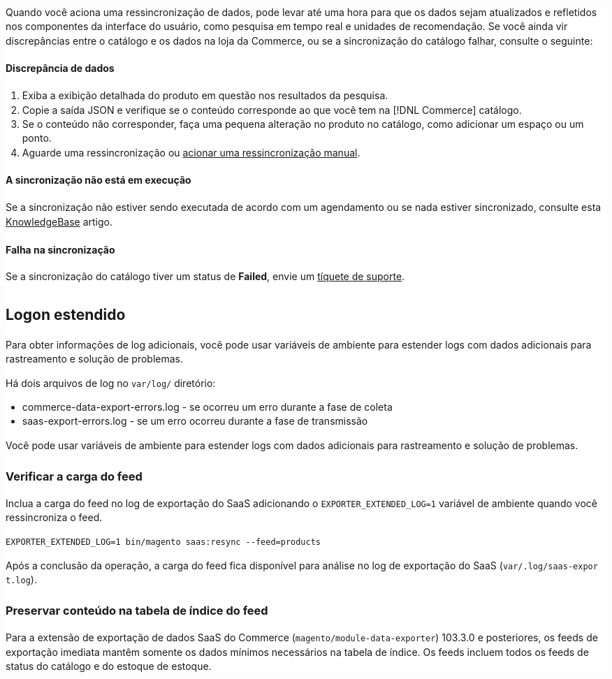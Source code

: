 Quando você aciona uma ressincronização de dados, pode levar até uma hora para que os dados sejam atualizados e refletidos nos componentes da interface do usuário, como pesquisa em tempo real e unidades de recomendação. Se você ainda vir discrepâncias entre o catálogo e os dados na loja da Commerce, ou se a sincronização do catálogo falhar, consulte o seguinte:

#### Discrepância de dados

1. Exiba a exibição detalhada do produto em questão nos resultados da pesquisa.
1. Copie a saída JSON e verifique se o conteúdo corresponde ao que você tem na [!DNL Commerce] catálogo.
1. Se o conteúdo não corresponder, faça uma pequena alteração no produto no catálogo, como adicionar um espaço ou um ponto.
1. Aguarde uma ressincronização ou [acionar uma ressincronização manual](#resync).

#### A sincronização não está em execução

Se a sincronização não estiver sendo executada de acordo com um agendamento ou se nada estiver sincronizado, consulte esta [KnowledgeBase](https://experienceleague.adobe.com/docs/commerce-knowledge-base/kb/troubleshooting/miscellaneous/troubleshoot-product-recommendations-module-in-magento-commerce.html) artigo.

#### Falha na sincronização

Se a sincronização do catálogo tiver um status de **Failed**, envie um [tíquete de suporte](https://experienceleague.adobe.com/docs/commerce-knowledge-base/kb/help-center-guide/magento-help-center-user-guide.html#submit-ticket).

## Logon estendido

Para obter informações de log adicionais, você pode usar variáveis de ambiente para estender logs com dados adicionais para rastreamento e solução de problemas.

Há dois arquivos de log no `var/log/` diretório:

- commerce-data-export-errors.log - se ocorreu um erro durante a fase de coleta
- saas-export-errors.log - se um erro ocorreu durante a fase de transmissão

Você pode usar variáveis de ambiente para estender logs com dados adicionais para rastreamento e solução de problemas.

### Verificar a carga do feed

Inclua a carga do feed no log de exportação do SaaS adicionando o `EXPORTER_EXTENDED_LOG=1` variável de ambiente quando você ressincroniza o feed.

```shell script
EXPORTER_EXTENDED_LOG=1 bin/magento saas:resync --feed=products
```

Após a conclusão da operação, a carga do feed fica disponível para análise no log de exportação do SaaS (`var/.log/saas-export.log`).

### Preservar conteúdo na tabela de índice do feed

Para a extensão de exportação de dados SaaS do Commerce (`magento/module-data-exporter`) 103.3.0 e posteriores, os feeds de exportação imediata mantêm somente os dados mínimos necessários na tabela de índice. Os feeds incluem todos os feeds de status do catálogo e do estoque de estoque.
